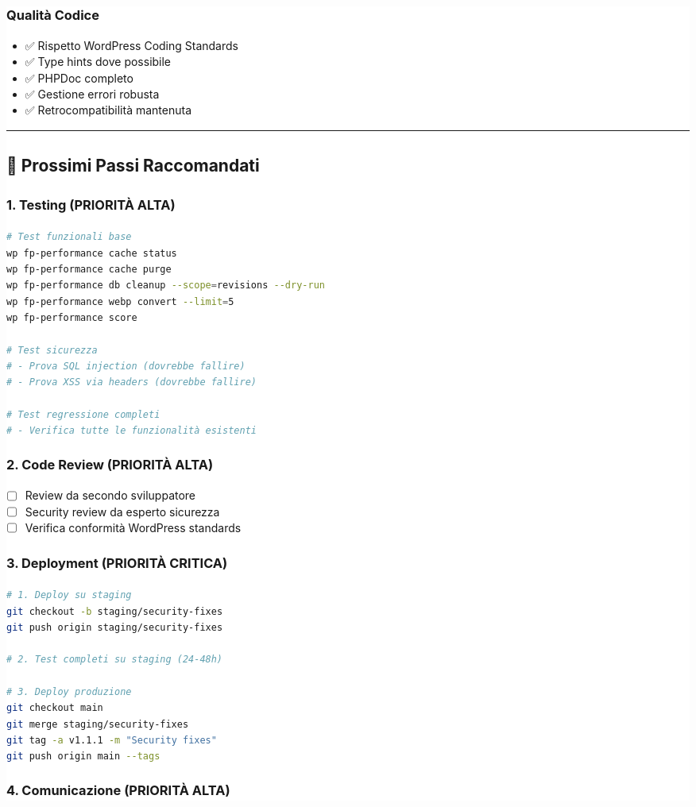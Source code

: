 ### Qualità Codice
- ✅ Rispetto WordPress Coding Standards
- ✅ Type hints dove possibile
- ✅ PHPDoc completo
- ✅ Gestione errori robusta
- ✅ Retrocompatibilità mantenuta

---

## 🚀 Prossimi Passi Raccomandati

### 1. Testing (PRIORITÀ ALTA)

```bash
# Test funzionali base
wp fp-performance cache status
wp fp-performance cache purge
wp fp-performance db cleanup --scope=revisions --dry-run
wp fp-performance webp convert --limit=5
wp fp-performance score

# Test sicurezza
# - Prova SQL injection (dovrebbe fallire)
# - Prova XSS via headers (dovrebbe fallire)

# Test regressione completi
# - Verifica tutte le funzionalità esistenti
```

### 2. Code Review (PRIORITÀ ALTA)

- [ ] Review da secondo sviluppatore
- [ ] Security review da esperto sicurezza
- [ ] Verifica conformità WordPress standards

### 3. Deployment (PRIORITÀ CRITICA)

```bash
# 1. Deploy su staging
git checkout -b staging/security-fixes
git push origin staging/security-fixes

# 2. Test completi su staging (24-48h)

# 3. Deploy produzione
git checkout main
git merge staging/security-fixes
git tag -a v1.1.1 -m "Security fixes"
git push origin main --tags
```

### 4. Comunicazione (PRIORITÀ ALTA)
